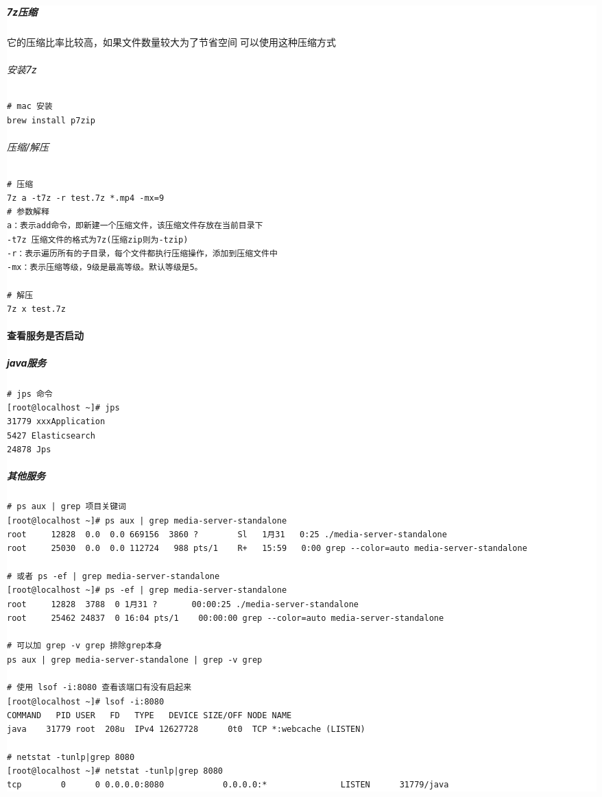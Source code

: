 

##### 7z压缩

它的压缩比率比较高，如果文件数量较大为了节省空间 可以使用这种压缩方式

###### 安装7z

```shell
# mac 安装
brew install p7zip
```



###### 压缩/解压

```shell
# 压缩
7z a -t7z -r test.7z *.mp4 -mx=9
# 参数解释
a：表示add命令，即新建一个压缩文件，该压缩文件存放在当前目录下
-t7z 压缩文件的格式为7z(压缩zip则为-tzip)
-r：表示遍历所有的子目录，每个文件都执行压缩操作，添加到压缩文件中
-mx：表示压缩等级，9级是最高等级。默认等级是5。

# 解压
7z x test.7z
```





#### 查看服务是否启动

##### java服务

```shell
# jps 命令
[root@localhost ~]# jps
31779 xxxApplication
5427 Elasticsearch
24878 Jps
```

##### 其他服务

```shell
# ps aux | grep 项目关键词
[root@localhost ~]# ps aux | grep media-server-standalone
root     12828  0.0  0.0 669156  3860 ?        Sl   1月31   0:25 ./media-server-standalone
root     25030  0.0  0.0 112724   988 pts/1    R+   15:59   0:00 grep --color=auto media-server-standalone

# 或者 ps -ef | grep media-server-standalone
[root@localhost ~]# ps -ef | grep media-server-standalone
root     12828  3788  0 1月31 ?       00:00:25 ./media-server-standalone
root     25462 24837  0 16:04 pts/1    00:00:00 grep --color=auto media-server-standalone

# 可以加 grep -v grep 排除grep本身
ps aux | grep media-server-standalone | grep -v grep

# 使用 lsof -i:8080 查看该端口有没有启起来
[root@localhost ~]# lsof -i:8080
COMMAND   PID USER   FD   TYPE   DEVICE SIZE/OFF NODE NAME
java    31779 root  208u  IPv4 12627728      0t0  TCP *:webcache (LISTEN)

# netstat -tunlp|grep 8080
[root@localhost ~]# netstat -tunlp|grep 8080
tcp        0      0 0.0.0.0:8080            0.0.0.0:*               LISTEN      31779/java 
```